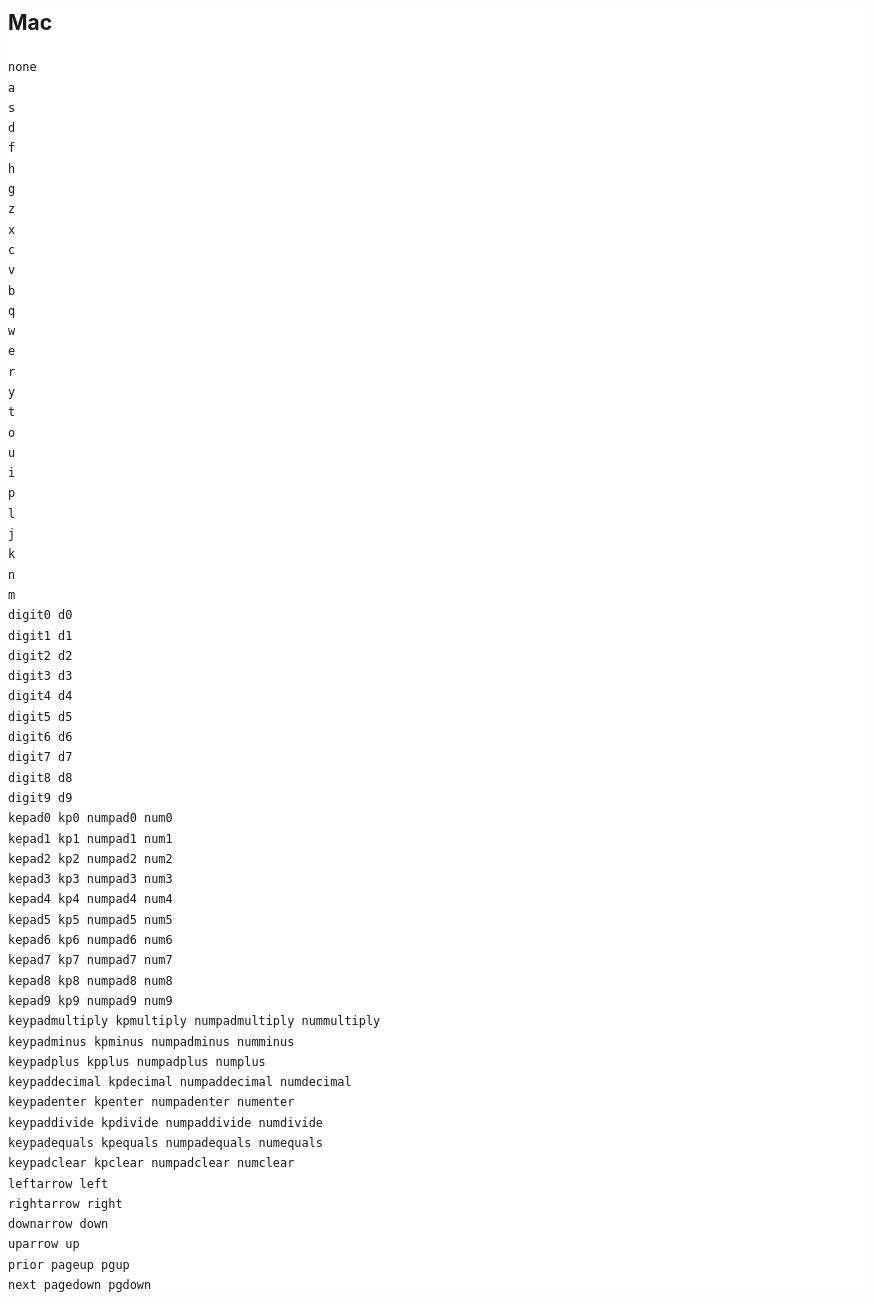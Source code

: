 
## Mac
	none
	a
	s
	d
	f
	h
	g
	z
	x
	c
	v
	b
	q
	w
	e
	r
	y
	t
	o
	u
	i
	p
	l
	j
	k
	n
	m
	digit0 d0
	digit1 d1
	digit2 d2
	digit3 d3
	digit4 d4
	digit5 d5
	digit6 d6
	digit7 d7
	digit8 d8
	digit9 d9
	kepad0 kp0 numpad0 num0
	kepad1 kp1 numpad1 num1
	kepad2 kp2 numpad2 num2
	kepad3 kp3 numpad3 num3
	kepad4 kp4 numpad4 num4
	kepad5 kp5 numpad5 num5
	kepad6 kp6 numpad6 num6
	kepad7 kp7 numpad7 num7
	kepad8 kp8 numpad8 num8
	kepad9 kp9 numpad9 num9
	keypadmultiply kpmultiply numpadmultiply nummultiply
	keypadminus kpminus numpadminus numminus
	keypadplus kpplus numpadplus numplus
	keypaddecimal kpdecimal numpaddecimal numdecimal
	keypadenter kpenter numpadenter numenter
	keypaddivide kpdivide numpaddivide numdivide
	keypadequals kpequals numpadequals numequals
	keypadclear kpclear numpadclear numclear
	leftarrow left
	rightarrow right
	downarrow down
	uparrow up
	prior pageup pgup
	next pagedown pgdown